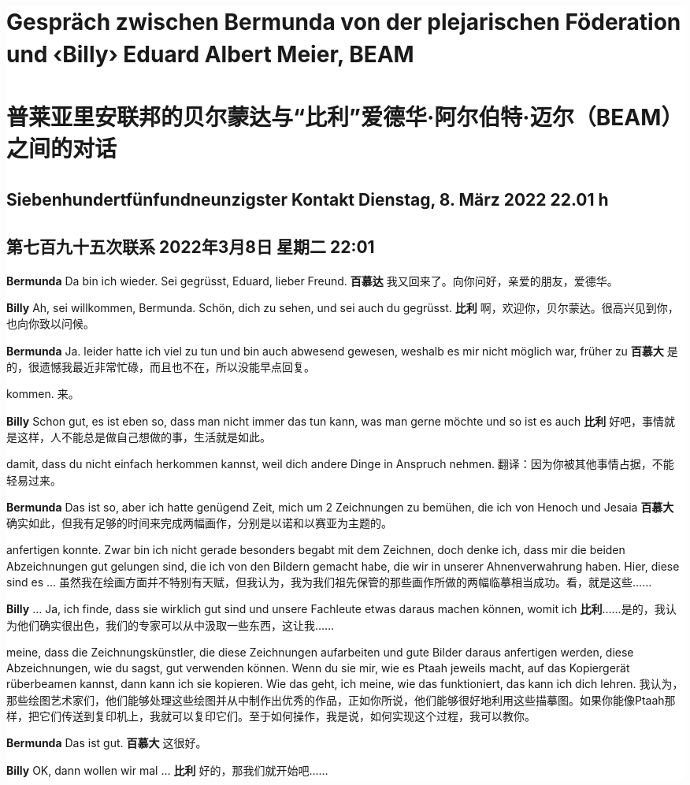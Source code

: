 # Gespräch zwischen Bermunda von der plejarischen Föderation und ‹Billy› Eduard Albert Meier, BEAM
# 普莱亚里安联邦的贝尔蒙达与“比利”爱德华·阿尔伯特·迈尔（BEAM）之间的对话

## Siebenhundertfünfundneunzigster Kontakt Dienstag, 8. März 2022 22.01 h
## 第七百九十五次联系 2022年3月8日 星期二 22:01

**Bermunda** Da bin ich wieder. Sei gegrüsst, Eduard, lieber Freund.
**百慕达** 我又回来了。向你问好，亲爱的朋友，爱德华。

**Billy** Ah, sei willkommen, Bermunda. Schön, dich zu sehen, und sei auch du gegrüsst.
**比利** 啊，欢迎你，贝尔蒙达。很高兴见到你，也向你致以问候。

**Bermunda** Ja. leider hatte ich viel zu tun und bin auch abwesend gewesen, weshalb es mir nicht möglich war, früher zu
**百慕大** 是的，很遗憾我最近非常忙碌，而且也不在，所以没能早点回复。

kommen.
来。

**Billy** Schon gut, es ist eben so, dass man nicht immer das tun kann, was man gerne möchte und so ist es auch
**比利** 好吧，事情就是这样，人不能总是做自己想做的事，生活就是如此。

damit, dass du nicht einfach herkommen kannst, weil dich andere Dinge in Anspruch nehmen.
翻译：因为你被其他事情占据，不能轻易过来。

**Bermunda** Das ist so, aber ich hatte genügend Zeit, mich um 2 Zeichnungen zu bemühen, die ich von Henoch und Jesaia
**百慕大** 确实如此，但我有足够的时间来完成两幅画作，分别是以诺和以赛亚为主题的。

anfertigen konnte. Zwar bin ich nicht gerade besonders begabt mit dem Zeichnen, doch denke ich, dass mir die beiden Abzeichnungen gut gelungen sind, die ich von den Bildern gemacht habe, die wir in unserer Ahnenverwahrung haben. Hier, diese sind es …
虽然我在绘画方面并不特别有天赋，但我认为，我为我们祖先保管的那些画作所做的两幅临摹相当成功。看，就是这些……

**Billy** … Ja, ich finde, dass sie wirklich gut sind und unsere Fachleute etwas daraus machen können, womit ich
**比利**……是的，我认为他们确实很出色，我们的专家可以从中汲取一些东西，这让我……

meine, dass die Zeichnungskünstler, die diese Zeichnungen aufarbeiten und gute Bilder daraus anfertigen werden, diese Abzeichnungen, wie du sagst, gut verwenden können. Wenn du sie mir, wie es Ptaah jeweils macht, auf das Kopiergerät rüberbeamen kannst, dann kann ich sie kopieren. Wie das geht, ich meine, wie das funktioniert, das kann ich dich lehren.
我认为，那些绘图艺术家们，他们能够处理这些绘图并从中制作出优秀的作品，正如你所说，他们能够很好地利用这些描摹图。如果你能像Ptaah那样，把它们传送到复印机上，我就可以复印它们。至于如何操作，我是说，如何实现这个过程，我可以教你。

**Bermunda** Das ist gut.
**百慕大** 这很好。

**Billy** OK, dann wollen wir mal …
**比利** 好的，那我们就开始吧……
